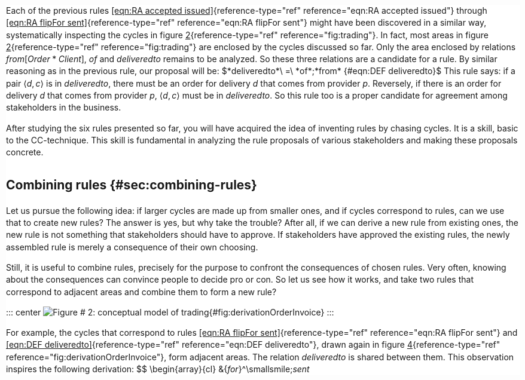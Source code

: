 Each of the previous rules [\[eqn:RA accepted
issued\]](#eqn:RA%20accepted%20issued){reference-type="ref"
reference="eqn:RA accepted issued"} through [\[eqn:RA flipFor
sent\]](#eqn:RA%20flipFor%20sent){reference-type="ref"
reference="eqn:RA flipFor sent"} might have been discovered in a similar
way, systematically inspecting the cycles in figure
[2](#fig:trading){reference-type="ref" reference="fig:trading"}. In
fact, most areas in figure [2](#fig:trading){reference-type="ref"
reference="fig:trading"} are enclosed by the cycles discussed so far.
Only the area enclosed by relations $from[Order*Client]$, *of*
and *deliveredto* remains to be analyzed. So these three relations are a
candidate for a rule. By similar reasoning as in the previous rule, our
proposal will be: $*deliveredto*\ =\ *of*;*from*
{#eqn:DEF deliveredto}$ This rule says: if a pair $\langle d,c\rangle$
is in *deliveredto*, there must be an order for delivery $d$ that comes
from provider $p$. Reversely, if there is an order for delivery $d$ that
comes from provider $p$, $\langle d,c\rangle$ must be in *deliveredto*.
So this rule too is a proper candidate for agreement among stakeholders
in the business.

After studying the six rules presented so far, you will have acquired
the idea of inventing rules by chasing cycles. It is a skill, basic to
the CC-technique. This skill is fundamental in analyzing the rule
proposals of various stakeholders and making these proposals concrete.

## Combining rules {#sec:combining-rules}

Let us pursue the following idea: if larger cycles are made up from
smaller ones, and if cycles correspond to rules, can we use that to
create new rules? The answer is yes, but why take the trouble? After
all, if we can derive a new rule from existing ones, the new rule is not
something that stakeholders should have to approve. If stakeholders have
approved the existing rules, the newly assembled rule is merely a
consequence of their own choosing.

Still, it is useful to combine rules, precisely for the purpose to
confront the consequences of chosen rules. Very often, knowing about the
consequences can convince people to decide pro or con. So let us see how
it works, and take two rules that correspond to adjacent areas and
combine them to form a new rule?

::: center
![Figure \# 2: conceptual model of
trading](../assets/derivationOrderInvoice.png){#fig:derivationOrderInvoice}
:::

For example, the cycles that correspond to rules [\[eqn:RA flipFor
sent\]](#eqn:RA%20flipFor%20sent){reference-type="ref"
reference="eqn:RA flipFor sent"} and [\[eqn:DEF
deliveredto\]](#eqn:DEF%20deliveredto){reference-type="ref"
reference="eqn:DEF deliveredto"}, drawn again in figure
[4](#fig:derivationOrderInvoice){reference-type="ref"
reference="fig:derivationOrderInvoice"}, form adjacent areas. The
relation *deliveredto* is shared between them. This observation inspires
the following derivation: \$\$
\begin{array}{cl}
&{*for*}^\smallsmile;*sent*


[^1]: In this introduction, the reader may recognize some of the
[^2]: The entire example, including the rules in section